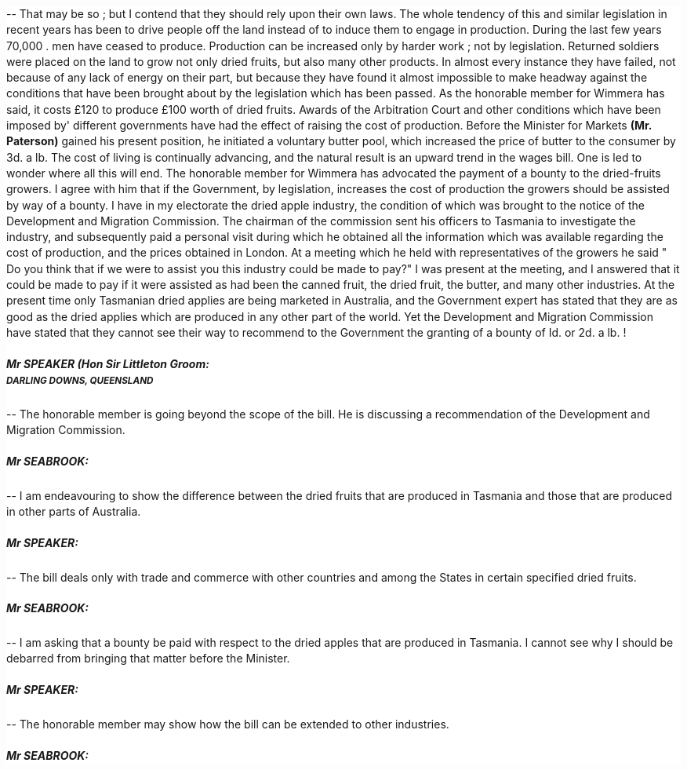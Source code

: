-- That may be so ; but I contend that they should rely upon their own laws. The whole tendency of this and similar legislation in recent years has been to drive people off the land instead of to induce them to engage in production. During the last few years  70,000 .  men have ceased to produce. Production can be increased only by harder work ; not by legislation. Returned soldiers were placed on the land to grow not only dried fruits, but also many other products. In almost every instance they have failed, not because of any lack of energy on their part, but because they have found it almost impossible to make headway against the conditions that have been brought about by the legislation which has been passed. As the honorable member for Wimmera has said, it costs £120 to produce £100 worth of dried fruits. Awards of the Arbitration Court and other conditions which have been imposed by' different governments have had the effect of raising the cost of production. Before the Minister for Markets  **(Mr. Paterson)**  gained his present position, he initiated a voluntary butter pool, which increased the price of butter to the consumer by 3d. a lb. The cost of living is continually advancing, and the natural result is an upward trend in the wages bill. One is led to wonder where all this will end. The honorable member for Wimmera has advocated the payment of a bounty to the dried-fruits growers. I agree with him that if the Government, by legislation, increases the cost of production the growers should be assisted by way of a bounty. I have in my electorate the dried apple industry, the condition of which was brought to the notice of the Development and Migration Commission. The  chairman  of the commission sent his officers to Tasmania to investigate the industry, and subsequently paid a personal visit during which he obtained all the information which was available regarding the cost of production, and the prices obtained in London. At a meeting which he held with representatives of the growers he said " Do you think that if we were to assist you this industry could be made to pay?" I was present at the meeting, and I answered that it could be made to pay if it were assisted as had been the canned fruit, the dried fruit, the butter, and many other industries. At the present  time only Tasmanian dried applies are being marketed in Australia, and the Government expert has stated that they are as good as the dried applies which are produced in any other part of the world. Yet the Development and Migration Commission have stated that they cannot see their way to recommend to the Government the granting of a bounty of Id. or 2d. a lb. ! 

##### Mr SPEAKER (Hon Sir Littleton Groom:<br><small class="text-muted">DARLING DOWNS, QUEENSLAND</small>

--  The honorable member is going beyond the scope of the bill. He is discussing a recommendation of the Development and Migration Commission. 

##### Mr SEABROOK:

-- I am endeavouring to show the difference between the dried fruits that are produced in Tasmania and those that are produced in other parts of Australia. 

##### Mr SPEAKER:

-- The bill deals only with trade and commerce with other countries and among the States in certain specified dried fruits. 

##### Mr SEABROOK:

-- I am asking that a bounty be paid with respect to the dried apples that are produced in Tasmania. I cannot see why I should be debarred from bringing that matter before the Minister. 

##### Mr SPEAKER:

-- The honorable member may show how the bill can be extended to other industries. 

##### Mr SEABROOK:
